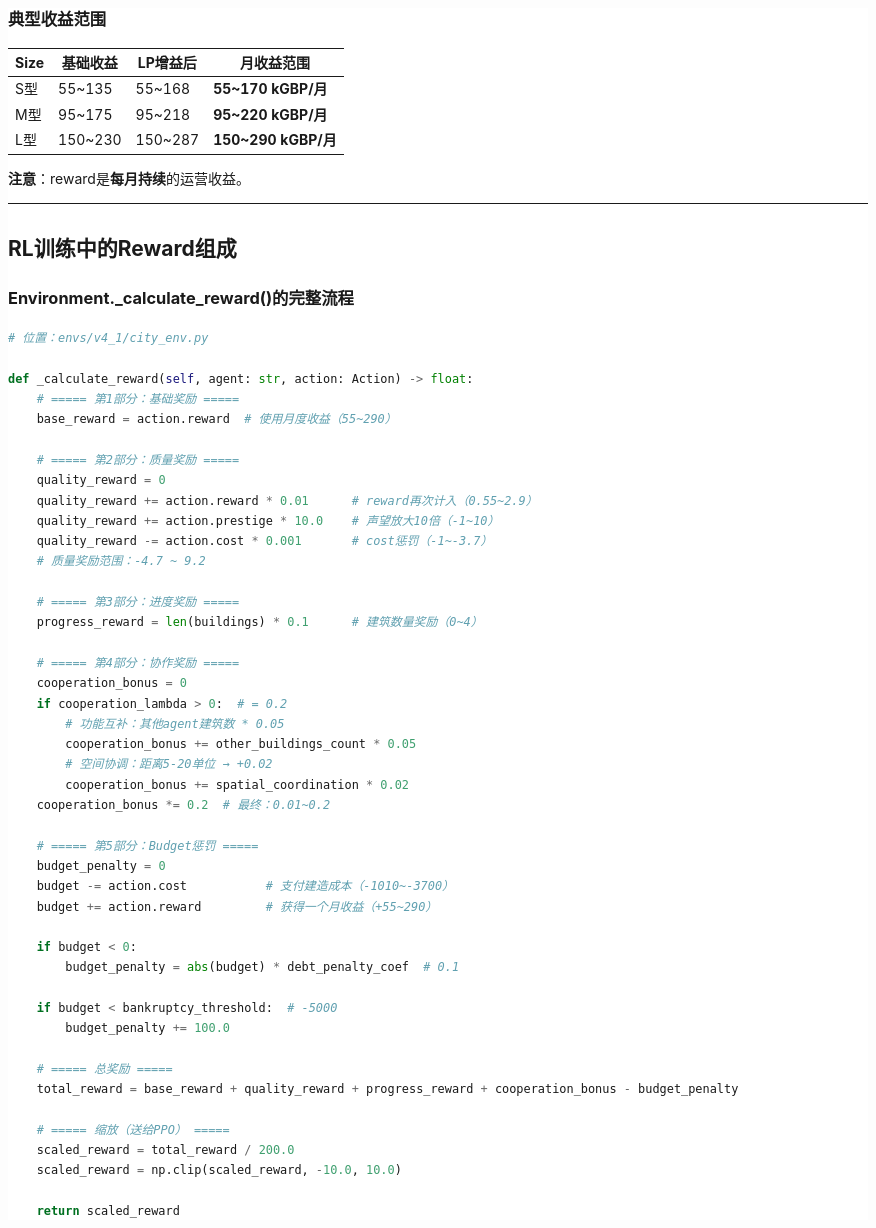 ### 典型收益范围

| Size | 基础收益 | LP增益后 | 月收益范围 |
|------|---------|---------|-----------|
| S型  | 55~135  | 55~168  | **55~170 kGBP/月** |
| M型  | 95~175  | 95~218  | **95~220 kGBP/月** |
| L型  | 150~230 | 150~287 | **150~290 kGBP/月** |

**注意**：reward是**每月持续**的运营收益。

---

## RL训练中的Reward组成

### Environment._calculate_reward()的完整流程

```python
# 位置：envs/v4_1/city_env.py

def _calculate_reward(self, agent: str, action: Action) -> float:
    # ===== 第1部分：基础奖励 =====
    base_reward = action.reward  # 使用月度收益（55~290）
    
    # ===== 第2部分：质量奖励 =====
    quality_reward = 0
    quality_reward += action.reward * 0.01      # reward再次计入（0.55~2.9）
    quality_reward += action.prestige * 10.0    # 声望放大10倍（-1~10）
    quality_reward -= action.cost * 0.001       # cost惩罚（-1~-3.7）
    # 质量奖励范围：-4.7 ~ 9.2
    
    # ===== 第3部分：进度奖励 =====
    progress_reward = len(buildings) * 0.1      # 建筑数量奖励（0~4）
    
    # ===== 第4部分：协作奖励 =====
    cooperation_bonus = 0
    if cooperation_lambda > 0:  # = 0.2
        # 功能互补：其他agent建筑数 * 0.05
        cooperation_bonus += other_buildings_count * 0.05
        # 空间协调：距离5-20单位 → +0.02
        cooperation_bonus += spatial_coordination * 0.02
    cooperation_bonus *= 0.2  # 最终：0.01~0.2
    
    # ===== 第5部分：Budget惩罚 =====
    budget_penalty = 0
    budget -= action.cost           # 支付建造成本（-1010~-3700）
    budget += action.reward         # 获得一个月收益（+55~290）
    
    if budget < 0:
        budget_penalty = abs(budget) * debt_penalty_coef  # 0.1
    
    if budget < bankruptcy_threshold:  # -5000
        budget_penalty += 100.0
    
    # ===== 总奖励 =====
    total_reward = base_reward + quality_reward + progress_reward + cooperation_bonus - budget_penalty
    
    # ===== 缩放（送给PPO） =====
    scaled_reward = total_reward / 200.0
    scaled_reward = np.clip(scaled_reward, -10.0, 10.0)
    
    return scaled_reward
```